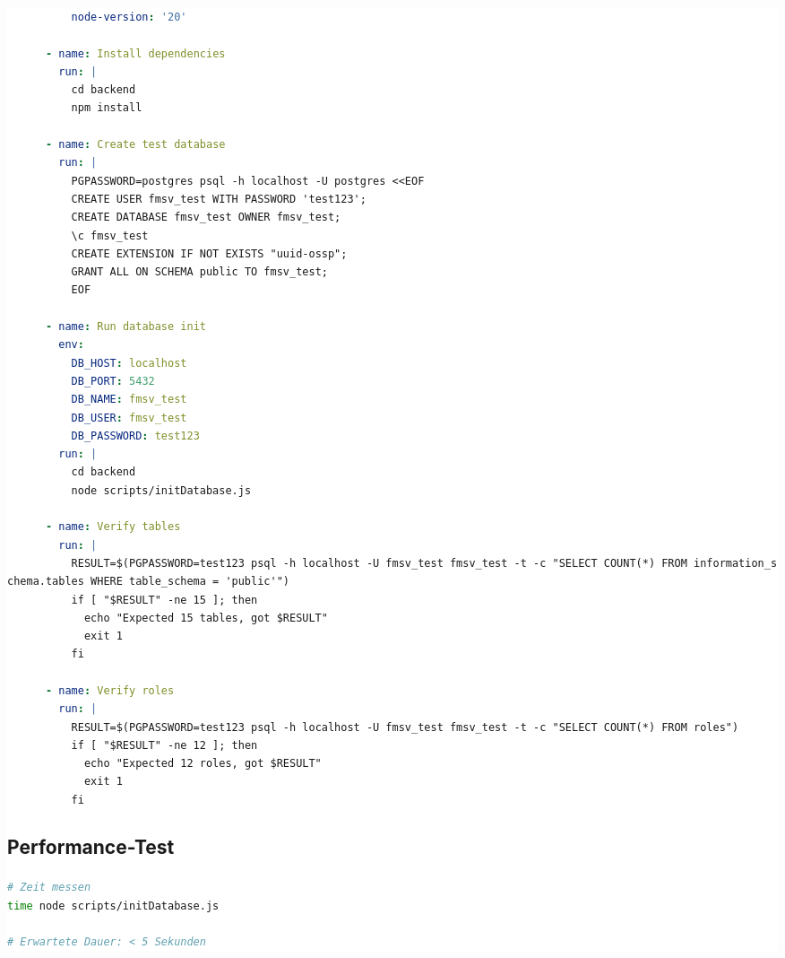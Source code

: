 ```yaml
          node-version: '20'
      
      - name: Install dependencies
        run: |
          cd backend
          npm install
      
      - name: Create test database
        run: |
          PGPASSWORD=postgres psql -h localhost -U postgres <<EOF
          CREATE USER fmsv_test WITH PASSWORD 'test123';
          CREATE DATABASE fmsv_test OWNER fmsv_test;
          \c fmsv_test
          CREATE EXTENSION IF NOT EXISTS "uuid-ossp";
          GRANT ALL ON SCHEMA public TO fmsv_test;
          EOF
      
      - name: Run database init
        env:
          DB_HOST: localhost
          DB_PORT: 5432
          DB_NAME: fmsv_test
          DB_USER: fmsv_test
          DB_PASSWORD: test123
        run: |
          cd backend
          node scripts/initDatabase.js
      
      - name: Verify tables
        run: |
          RESULT=$(PGPASSWORD=test123 psql -h localhost -U fmsv_test fmsv_test -t -c "SELECT COUNT(*) FROM information_schema.tables WHERE table_schema = 'public'")
          if [ "$RESULT" -ne 15 ]; then
            echo "Expected 15 tables, got $RESULT"
            exit 1
          fi
      
      - name: Verify roles
        run: |
          RESULT=$(PGPASSWORD=test123 psql -h localhost -U fmsv_test fmsv_test -t -c "SELECT COUNT(*) FROM roles")
          if [ "$RESULT" -ne 12 ]; then
            echo "Expected 12 roles, got $RESULT"
            exit 1
          fi
```

## Performance-Test

```bash
# Zeit messen
time node scripts/initDatabase.js

# Erwartete Dauer: < 5 Sekunden
```
